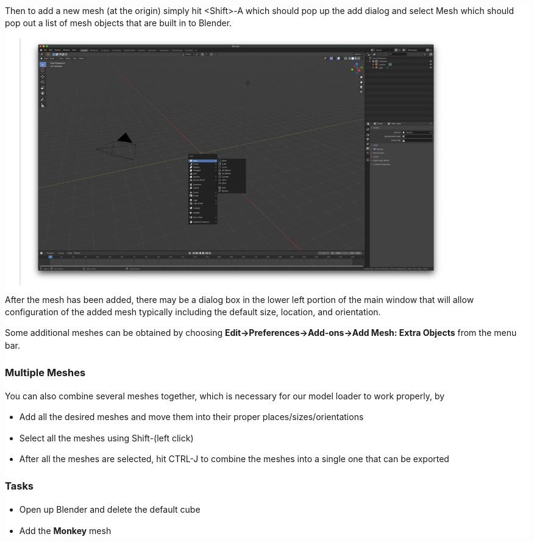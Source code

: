 Then to add a new mesh (at the origin) simply hit \<Shift\>-A which should pop up the add dialog and select Mesh which should pop out a list of mesh objects that are built in to Blender.

> <img src="images/lab12/BlenderAdd.png" alt="Blender Add Window" height="400"/>

After the mesh has been added, there may be a dialog box in the lower left portion of the main window that will allow configuration of the added mesh typically including the default size, location, and orientation.

Some additional meshes can be obtained by choosing **Edit->Preferences->Add-ons->Add Mesh: Extra Objects** from the menu bar.

### Multiple Meshes

You can also combine several meshes together, which is necessary for our model loader to work properly, by

- Add all the desired meshes and move them into their proper places/sizes/orientations

- Select all the meshes using Shift-(left click)

- After all the meshes are selected, hit CTRL-J to combine the meshes into a single one that can be exported

### Tasks

- Open up Blender and delete the default cube

- Add the **Monkey** mesh

